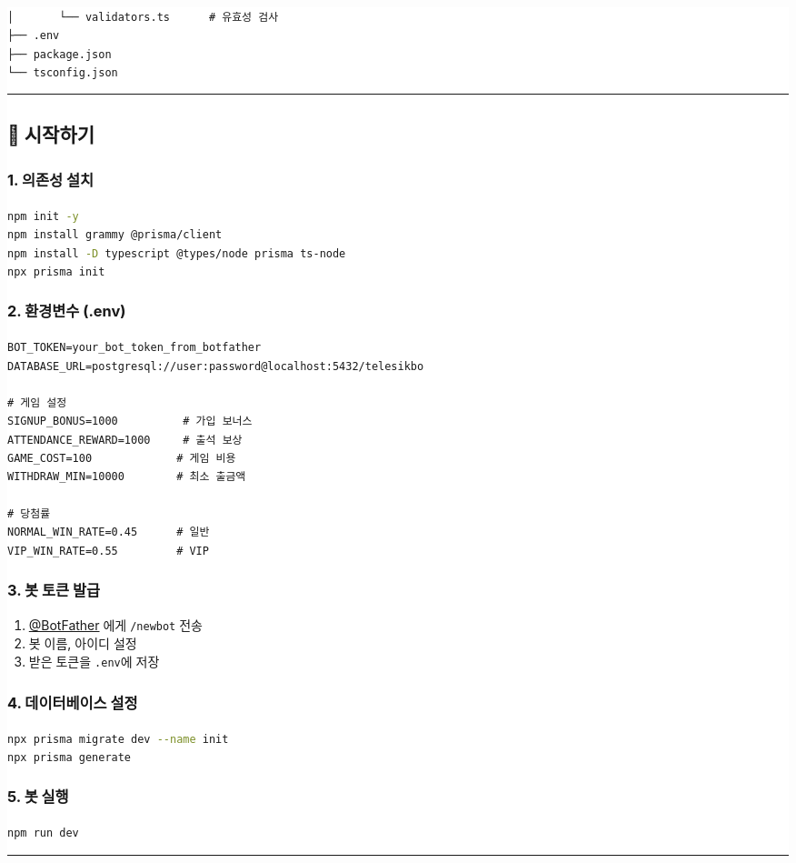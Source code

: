 ```
│       └── validators.ts      # 유효성 검사
├── .env
├── package.json
└── tsconfig.json
```

---

## 🚀 시작하기

### 1. 의존성 설치
```bash
npm init -y
npm install grammy @prisma/client
npm install -D typescript @types/node prisma ts-node
npx prisma init
```

### 2. 환경변수 (.env)
```env
BOT_TOKEN=your_bot_token_from_botfather
DATABASE_URL=postgresql://user:password@localhost:5432/telesikbo

# 게임 설정
SIGNUP_BONUS=1000          # 가입 보너스
ATTENDANCE_REWARD=1000     # 출석 보상
GAME_COST=100             # 게임 비용
WITHDRAW_MIN=10000        # 최소 출금액

# 당첨률
NORMAL_WIN_RATE=0.45      # 일반
VIP_WIN_RATE=0.55         # VIP
```

### 3. 봇 토큰 발급
1. [@BotFather](https://t.me/botfather) 에게 `/newbot` 전송
2. 봇 이름, 아이디 설정
3. 받은 토큰을 `.env`에 저장

### 4. 데이터베이스 설정
```bash
npx prisma migrate dev --name init
npx prisma generate
```

### 5. 봇 실행
```bash
npm run dev
```

---

